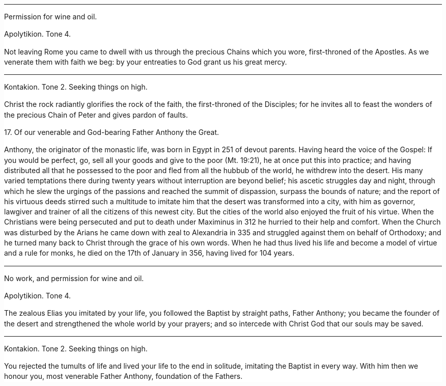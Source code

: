 ****

Permission for wine and oil.

Apolytikion. Tone 4.

Not leaving Rome you came to dwell with us through the precious Chains
which you wore, first-throned of the Apostles. As we venerate them with
faith we beg: by your entreaties to God grant us his great mercy.

****

Kontakion. Tone 2. Seeking things on high.

Christ the rock radiantly glorifies the rock of the faith, the
first-throned of the Disciples; for he invites all to feast the wonders
of the precious Chain of Peter and gives pardon of faults.

17\. Of our venerable and God-bearing Father Anthony the Great.

Anthony, the originator of the monastic life, was born in Egypt in 251
of devout parents. Having heard the voice of the Gospel: If you would be
perfect, go, sell all your goods and give to the poor (Mt. 19:21), he at
once put this into practice; and having distributed all that he
possessed to the poor and fled from all the hubbub of the world, he
withdrew into the desert. His many varied temptations there during
twenty years without interruption are beyond belief; his ascetic
struggles day and night, through which he slew the urgings of the
passions and reached the summit of dispassion, surpass the bounds of
nature; and the report of his virtuous deeds stirred such a multitude to
imitate him that the desert was transformed into a city, with him as
governor, lawgiver and trainer of all the citizens of this newest city.
But the cities of the world also enjoyed the fruit of his virtue. When
the Christians were being persecuted and put to death under Maximinus in
312 he hurried to their help and comfort. When the Church was disturbed
by the Arians he came down with zeal to Alexandria in 335 and struggled
against them on behalf of Orthodoxy; and he turned many back to Christ
through the grace of his own words. When he had thus lived his life and
become a model of virtue and a rule for monks, he died on the 17th of
January in 356, having lived for 104 years.

****

No work, and permission for wine and oil.

Apolytikion. Tone 4.

The zealous Elias you imitated by your life, you followed the Baptist by
straight paths, Father Anthony; you became the founder of the desert and
strengthened the whole world by your prayers; and so intercede with
Christ God that our souls may be saved.

****

Kontakion. Tone 2. Seeking things on high.

You rejected the tumults of life and lived your life to the end in
solitude, imitating the Baptist in every way. With him then we honour
you, most venerable Father Anthony, foundation of the Fathers.
